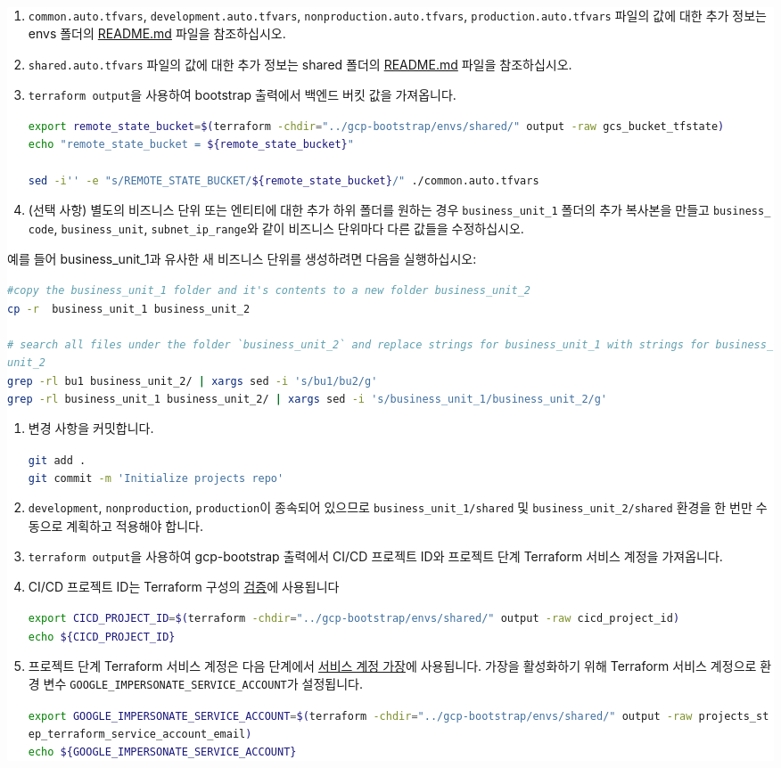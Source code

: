 1. `common.auto.tfvars`, `development.auto.tfvars`, `nonproduction.auto.tfvars`, `production.auto.tfvars` 파일의 값에 대한 추가 정보는 envs 폴더의 [README.md](../4-projects/business_unit_1/production/README.md#inputs) 파일을 참조하십시오.
1. `shared.auto.tfvars` 파일의 값에 대한 추가 정보는 shared 폴더의 [README.md](../4-projects/business_unit_1/shared/README.md#inputs) 파일을 참조하십시오.

1. `terraform output`을 사용하여 bootstrap 출력에서 백엔드 버킷 값을 가져옵니다.

   ```bash
   export remote_state_bucket=$(terraform -chdir="../gcp-bootstrap/envs/shared/" output -raw gcs_bucket_tfstate)
   echo "remote_state_bucket = ${remote_state_bucket}"

   sed -i'' -e "s/REMOTE_STATE_BUCKET/${remote_state_bucket}/" ./common.auto.tfvars
   ```

1. (선택 사항) 별도의 비즈니스 단위 또는 엔티티에 대한 추가 하위 폴더를 원하는 경우 `business_unit_1` 폴더의 추가 복사본을 만들고 `business_code`, `business_unit`, `subnet_ip_range`와 같이 비즈니스 단위마다 다른 값들을 수정하십시오.

예를 들어 business_unit_1과 유사한 새 비즈니스 단위를 생성하려면 다음을 실행하십시오:

   ```bash
   #copy the business_unit_1 folder and it's contents to a new folder business_unit_2
   cp -r  business_unit_1 business_unit_2

   # search all files under the folder `business_unit_2` and replace strings for business_unit_1 with strings for business_unit_2
   grep -rl bu1 business_unit_2/ | xargs sed -i 's/bu1/bu2/g'
   grep -rl business_unit_1 business_unit_2/ | xargs sed -i 's/business_unit_1/business_unit_2/g'
   ```


1. 변경 사항을 커밋합니다.

   ```bash
   git add .
   git commit -m 'Initialize projects repo'
   ```

1. `development`, `nonproduction`, `production`이 종속되어 있으므로 `business_unit_1/shared` 및 `business_unit_2/shared` 환경을 한 번만 수동으로 계획하고 적용해야 합니다.

1. `terraform output`을 사용하여 gcp-bootstrap 출력에서 CI/CD 프로젝트 ID와 프로젝트 단계 Terraform 서비스 계정을 가져옵니다.
1. CI/CD 프로젝트 ID는 Terraform 구성의 [검증](https://cloud.google.com/docs/terraform/policy-validation/quickstart)에 사용됩니다

   ```bash
   export CICD_PROJECT_ID=$(terraform -chdir="../gcp-bootstrap/envs/shared/" output -raw cicd_project_id)
   echo ${CICD_PROJECT_ID}
   ```

1. 프로젝트 단계 Terraform 서비스 계정은 다음 단계에서 [서비스 계정 가장](https://cloud.google.com/docs/authentication/use-service-account-impersonation)에 사용됩니다.
가장을 활성화하기 위해 Terraform 서비스 계정으로 환경 변수 `GOOGLE_IMPERSONATE_SERVICE_ACCOUNT`가 설정됩니다.

   ```bash
   export GOOGLE_IMPERSONATE_SERVICE_ACCOUNT=$(terraform -chdir="../gcp-bootstrap/envs/shared/" output -raw projects_step_terraform_service_account_email)
   echo ${GOOGLE_IMPERSONATE_SERVICE_ACCOUNT}
   ```
